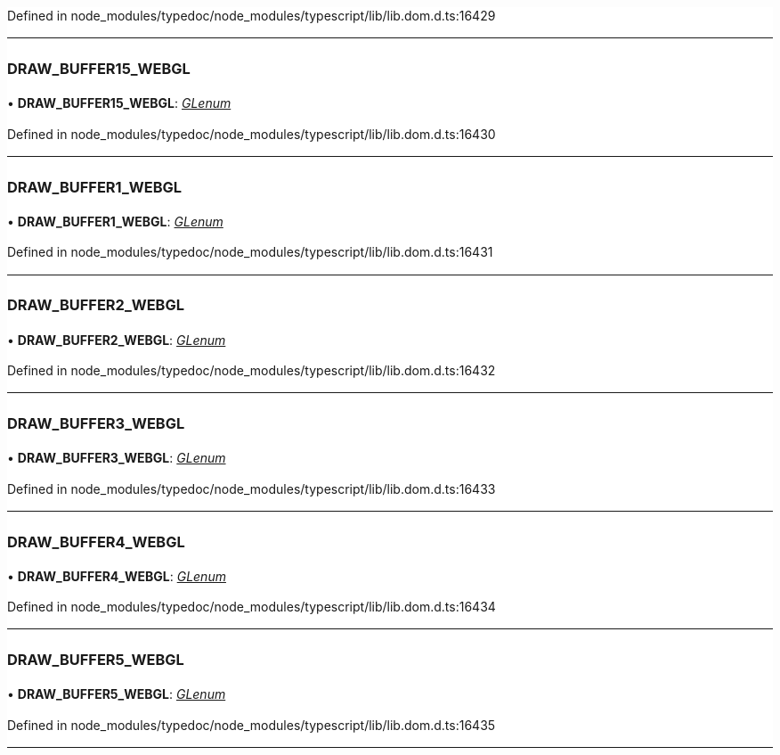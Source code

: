 Defined in node_modules/typedoc/node_modules/typescript/lib/lib.dom.d.ts:16429

___

###  DRAW_BUFFER15_WEBGL

• **DRAW_BUFFER15_WEBGL**: *[GLenum](../modules/_node_modules_typedoc_node_modules_typescript_lib_lib_dom_d_.md#glenum)*

Defined in node_modules/typedoc/node_modules/typescript/lib/lib.dom.d.ts:16430

___

###  DRAW_BUFFER1_WEBGL

• **DRAW_BUFFER1_WEBGL**: *[GLenum](../modules/_node_modules_typedoc_node_modules_typescript_lib_lib_dom_d_.md#glenum)*

Defined in node_modules/typedoc/node_modules/typescript/lib/lib.dom.d.ts:16431

___

###  DRAW_BUFFER2_WEBGL

• **DRAW_BUFFER2_WEBGL**: *[GLenum](../modules/_node_modules_typedoc_node_modules_typescript_lib_lib_dom_d_.md#glenum)*

Defined in node_modules/typedoc/node_modules/typescript/lib/lib.dom.d.ts:16432

___

###  DRAW_BUFFER3_WEBGL

• **DRAW_BUFFER3_WEBGL**: *[GLenum](../modules/_node_modules_typedoc_node_modules_typescript_lib_lib_dom_d_.md#glenum)*

Defined in node_modules/typedoc/node_modules/typescript/lib/lib.dom.d.ts:16433

___

###  DRAW_BUFFER4_WEBGL

• **DRAW_BUFFER4_WEBGL**: *[GLenum](../modules/_node_modules_typedoc_node_modules_typescript_lib_lib_dom_d_.md#glenum)*

Defined in node_modules/typedoc/node_modules/typescript/lib/lib.dom.d.ts:16434

___

###  DRAW_BUFFER5_WEBGL

• **DRAW_BUFFER5_WEBGL**: *[GLenum](../modules/_node_modules_typedoc_node_modules_typescript_lib_lib_dom_d_.md#glenum)*

Defined in node_modules/typedoc/node_modules/typescript/lib/lib.dom.d.ts:16435

___
